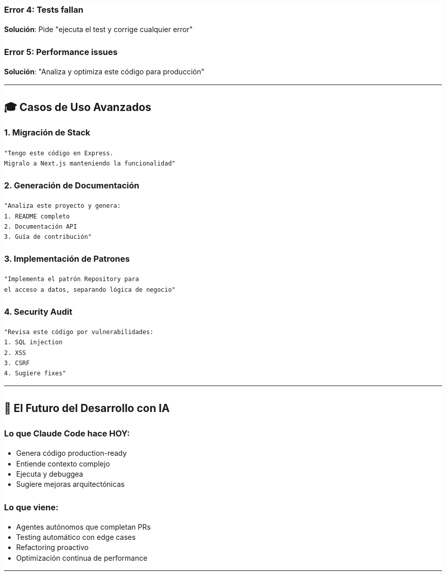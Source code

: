 ### Error 4: Tests fallan
**Solución**: Pide "ejecuta el test y corrige cualquier error"

### Error 5: Performance issues
**Solución**: "Analiza y optimiza este código para producción"

---

## 🎓 Casos de Uso Avanzados

### 1. Migración de Stack
```
"Tengo este código en Express.
Migralo a Next.js manteniendo la funcionalidad"
```

### 2. Generación de Documentación
```
"Analiza este proyecto y genera:
1. README completo
2. Documentación API
3. Guía de contribución"
```

### 3. Implementación de Patrones
```
"Implementa el patrón Repository para
el acceso a datos, separando lógica de negocio"
```

### 4. Security Audit
```
"Revisa este código por vulnerabilidades:
1. SQL injection
2. XSS
3. CSRF
4. Sugiere fixes"
```

---

## 🔮 El Futuro del Desarrollo con IA

### Lo que Claude Code hace HOY:
- Genera código production-ready
- Entiende contexto complejo
- Ejecuta y debuggea
- Sugiere mejoras arquitectónicas

### Lo que viene:
- Agentes autónomos que completan PRs
- Testing automático con edge cases
- Refactoring proactivo
- Optimización continua de performance

---